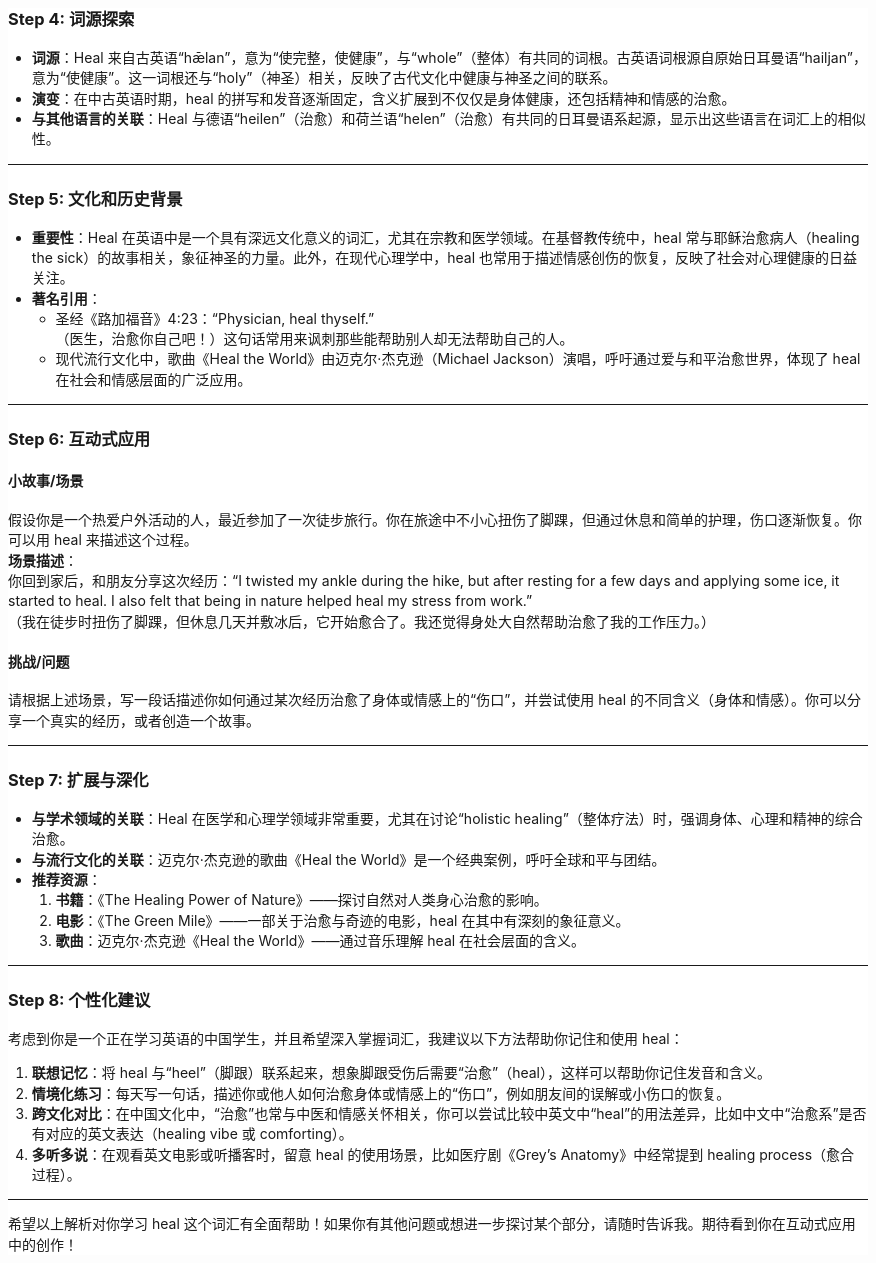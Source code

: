 
### Step 4: 词源探索
- **词源**：Heal 来自古英语“hǣlan”，意为“使完整，使健康”，与“whole”（整体）有共同的词根。古英语词根源自原始日耳曼语“hailjan”，意为“使健康”。这一词根还与“holy”（神圣）相关，反映了古代文化中健康与神圣之间的联系。
- **演变**：在中古英语时期，heal 的拼写和发音逐渐固定，含义扩展到不仅仅是身体健康，还包括精神和情感的治愈。
- **与其他语言的关联**：Heal 与德语“heilen”（治愈）和荷兰语“helen”（治愈）有共同的日耳曼语系起源，显示出这些语言在词汇上的相似性。

---

### Step 5: 文化和历史背景
- **重要性**：Heal 在英语中是一个具有深远文化意义的词汇，尤其在宗教和医学领域。在基督教传统中，heal 常与耶稣治愈病人（healing the sick）的故事相关，象征神圣的力量。此外，在现代心理学中，heal 也常用于描述情感创伤的恢复，反映了社会对心理健康的日益关注。
- **著名引用**：
  - 圣经《路加福音》4:23：“Physician, heal thyself.”  
    （医生，治愈你自己吧！）这句话常用来讽刺那些能帮助别人却无法帮助自己的人。
  - 现代流行文化中，歌曲《Heal the World》由迈克尔·杰克逊（Michael Jackson）演唱，呼吁通过爱与和平治愈世界，体现了 heal 在社会和情感层面的广泛应用。

---

### Step 6: 互动式应用
#### 小故事/场景
假设你是一个热爱户外活动的人，最近参加了一次徒步旅行。你在旅途中不小心扭伤了脚踝，但通过休息和简单的护理，伤口逐渐恢复。你可以用 heal 来描述这个过程。  
**场景描述**：  
你回到家后，和朋友分享这次经历：“I twisted my ankle during the hike, but after resting for a few days and applying some ice, it started to heal. I also felt that being in nature helped heal my stress from work.”  
（我在徒步时扭伤了脚踝，但休息几天并敷冰后，它开始愈合了。我还觉得身处大自然帮助治愈了我的工作压力。）

#### 挑战/问题
请根据上述场景，写一段话描述你如何通过某次经历治愈了身体或情感上的“伤口”，并尝试使用 heal 的不同含义（身体和情感）。你可以分享一个真实的经历，或者创造一个故事。

---

### Step 7: 扩展与深化
- **与学术领域的关联**：Heal 在医学和心理学领域非常重要，尤其在讨论“holistic healing”（整体疗法）时，强调身体、心理和精神的综合治愈。
- **与流行文化的关联**：迈克尔·杰克逊的歌曲《Heal the World》是一个经典案例，呼吁全球和平与团结。
- **推荐资源**：
  1. **书籍**：《The Healing Power of Nature》——探讨自然对人类身心治愈的影响。
  2. **电影**：《The Green Mile》——一部关于治愈与奇迹的电影，heal 在其中有深刻的象征意义。
  3. **歌曲**：迈克尔·杰克逊《Heal the World》——通过音乐理解 heal 在社会层面的含义。

---

### Step 8: 个性化建议
考虑到你是一个正在学习英语的中国学生，并且希望深入掌握词汇，我建议以下方法帮助你记住和使用 heal：
1. **联想记忆**：将 heal 与“heel”（脚跟）联系起来，想象脚跟受伤后需要“治愈”（heal），这样可以帮助你记住发音和含义。
2. **情境化练习**：每天写一句话，描述你或他人如何治愈身体或情感上的“伤口”，例如朋友间的误解或小伤口的恢复。
3. **跨文化对比**：在中国文化中，“治愈”也常与中医和情感关怀相关，你可以尝试比较中英文中“heal”的用法差异，比如中文中“治愈系”是否有对应的英文表达（healing vibe 或 comforting）。
4. **多听多说**：在观看英文电影或听播客时，留意 heal 的使用场景，比如医疗剧《Grey’s Anatomy》中经常提到 healing process（愈合过程）。

---

希望以上解析对你学习 heal 这个词汇有全面帮助！如果你有其他问题或想进一步探讨某个部分，请随时告诉我。期待看到你在互动式应用中的创作！